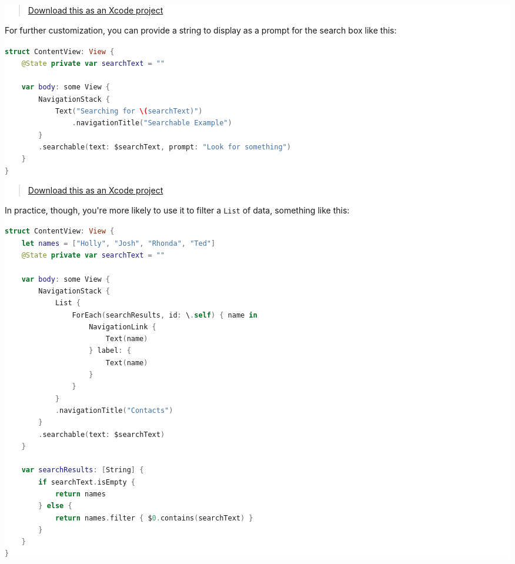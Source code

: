 > [<FontIcon icon="fas fa-file-zipper"/>Download this as an Xcode project](https://hackingwithswift.com/files/projects/swiftui/how-to-add-a-search-bar-to-filter-your-data-2.zip)

For further customization, you can provide a string to display as a prompt for the search box like this:

```swift
struct ContentView: View {
    @State private var searchText = ""

    var body: some View {
        NavigationStack {
            Text("Searching for \(searchText)")
                .navigationTitle("Searchable Example")
        }
        .searchable(text: $searchText, prompt: "Look for something")            
    }
}
```

> [<FontIcon icon="fas fa-file-zipper"/>Download this as an Xcode project](https://hackingwithswift.com/files/projects/swiftui/how-to-add-a-search-bar-to-filter-your-data-3.zip)

<VidStack src="https://hackingwithswift.com/img/books/quick-start/swiftui/how-to-add-a-search-bar-to-filter-your-data-2~dark.mp4" />

In practice, though, you're more likely to use it to filter a `List` of data, something like this:

```swift
struct ContentView: View {
    let names = ["Holly", "Josh", "Rhonda", "Ted"]
    @State private var searchText = ""

    var body: some View {
        NavigationStack {
            List {
                ForEach(searchResults, id: \.self) { name in
                    NavigationLink {
                        Text(name)
                    } label: {
                        Text(name)
                    }
                }
            }
            .navigationTitle("Contacts")
        }
        .searchable(text: $searchText)            
    }

    var searchResults: [String] {
        if searchText.isEmpty {
            return names
        } else {
            return names.filter { $0.contains(searchText) }
        }
    }
}
```
